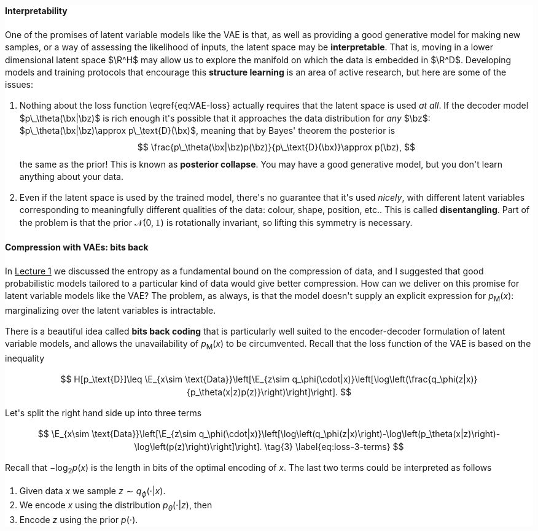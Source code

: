 #### Interpretability

One of the promises of latent variable models like the VAE is that, as well as providing a good generative model for making new samples, or a way of assessing the likelihood of inputs, the latent space may be **interpretable**. That is, moving in a lower dimensional latent space $\R^H$ may allow us to explore the manifold on which the data is embedded in $\R^D$. Developing models and training protocols that encourage this **structure learning** is an area of active research, but here are some of the issues:

1. Nothing about the loss function \eqref{eq:VAE-loss} actually requires that the latent space is used *at all*. If the decoder model $p\_\theta(\bx|\bz)$ is rich enough it's possible that it approaches the data distribution for *any* $\bz$:  $p\_\theta(\bx|\bz)\approx p\_\text{D}(\bx)$, meaning that by Bayes' theorem the posterior is
$$
\frac{p\_\theta(\bx|\bz)p(\bz)}{p\_\text{D}(\bx)}\approx p(\bz),
$$
the same as the prior! This is known as **posterior collapse**. You may have a good generative model, but you don't learn anything about your data.

2. Even if the latent space is used by the trained model, there's no guarantee that it's used *nicely*, with different latent variables corresponding to meaningfully different qualities of the data: colour, shape, position, etc.. This is called **disentangling**. Part of the problem is that the prior $\mathcal{N}(0,\mathbb{1})$ is rotationally invariant, so lifting this symmetry is necessary.

#### Compression with VAEs: bits back

In [Lecture 1](../ml-stat-mech-1) we discussed the entropy as a fundamental bound on the compression of data, and I suggested that good probabilistic models tailored to a particular kind of data would give better compression. How can we deliver on this promise for latent variable models like the VAE? The problem, as always, is that the model doesn't supply an explicit expression for $p_\text{M}(x)$: marginalizing over the latent variables is intractable. 

There is a beautiful idea called **bits back coding** that is particularly well suited to the encoder-decoder formulation of latent variable models, and allows the unavailability of $p_\text{M}(x)$ to be circumvented. Recall that the loss function of the VAE is based on the inequality

$$
H[p_\text{D}]\leq \E_{x\sim \text{Data}}\left[\E_{z\sim q_\phi(\cdot|x)}\left[\log\left(\frac{q_\phi(z|x)}{p_\theta(x|z)p(z)}\right)\right]\right].
$$

Let's split the right hand side up into three terms 

$$
\E_{x\sim \text{Data}}\left[\E_{z\sim q_\phi(\cdot|x)}\left[\log\left(q_\phi(z|x)\right)-\log\left(p_\theta(x|z)\right)-\log\left(p(z)\right)\right]\right].
\tag{3}
\label{eq:loss-3-terms}
$$

Recall that $-\log_2 p(x)$ is the length in bits of the optimal encoding of $x$. The last two terms could be interpreted as follows

 1. Given data $x$ we sample $z\sim q_\phi(\cdot|x)$. 
 2. We encode $x$ using the distribution $p_\theta(\cdot|z)$, then
 3. Encode $z$ using the prior $p(\cdot)$. 
 